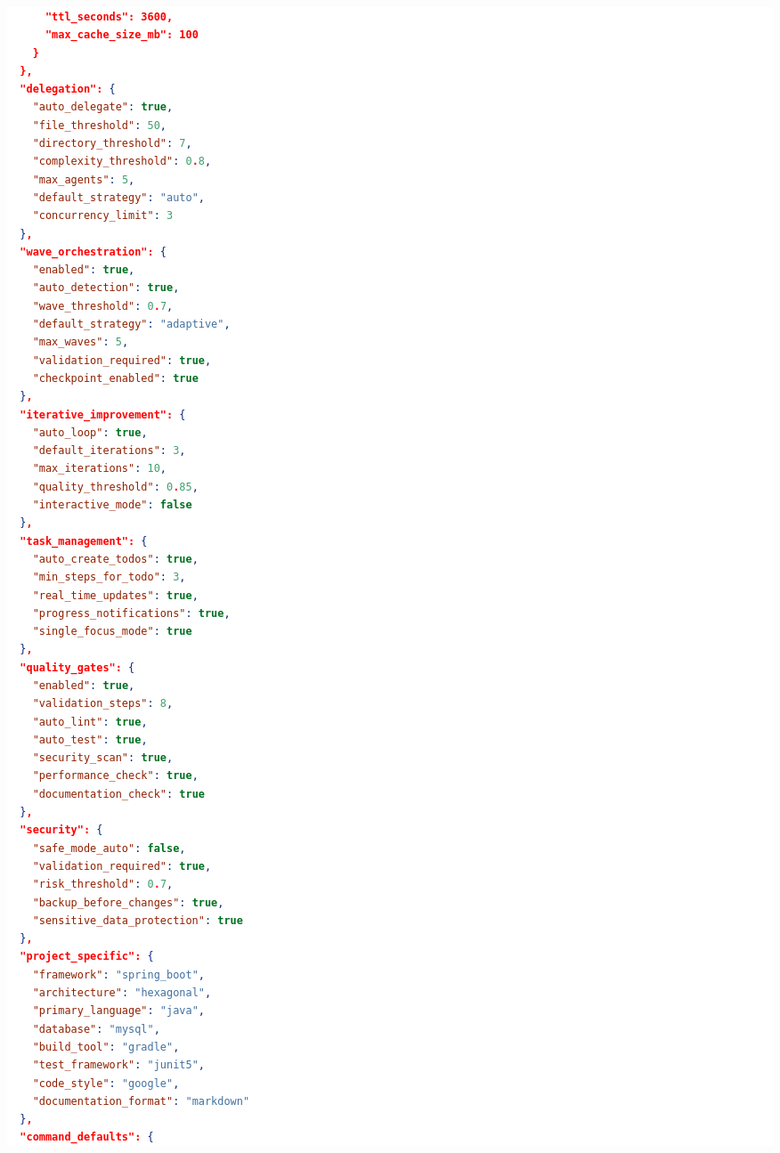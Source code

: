 ```json
      "ttl_seconds": 3600,
      "max_cache_size_mb": 100
    }
  },
  "delegation": {
    "auto_delegate": true,
    "file_threshold": 50,
    "directory_threshold": 7,
    "complexity_threshold": 0.8,
    "max_agents": 5,
    "default_strategy": "auto",
    "concurrency_limit": 3
  },
  "wave_orchestration": {
    "enabled": true,
    "auto_detection": true,
    "wave_threshold": 0.7,
    "default_strategy": "adaptive",
    "max_waves": 5,
    "validation_required": true,
    "checkpoint_enabled": true
  },
  "iterative_improvement": {
    "auto_loop": true,
    "default_iterations": 3,
    "max_iterations": 10,
    "quality_threshold": 0.85,
    "interactive_mode": false
  },
  "task_management": {
    "auto_create_todos": true,
    "min_steps_for_todo": 3,
    "real_time_updates": true,
    "progress_notifications": true,
    "single_focus_mode": true
  },
  "quality_gates": {
    "enabled": true,
    "validation_steps": 8,
    "auto_lint": true,
    "auto_test": true,
    "security_scan": true,
    "performance_check": true,
    "documentation_check": true
  },
  "security": {
    "safe_mode_auto": false,
    "validation_required": true,
    "risk_threshold": 0.7,
    "backup_before_changes": true,
    "sensitive_data_protection": true
  },
  "project_specific": {
    "framework": "spring_boot",
    "architecture": "hexagonal",
    "primary_language": "java",
    "database": "mysql",
    "build_tool": "gradle",
    "test_framework": "junit5",
    "code_style": "google",
    "documentation_format": "markdown"
  },
  "command_defaults": {
```